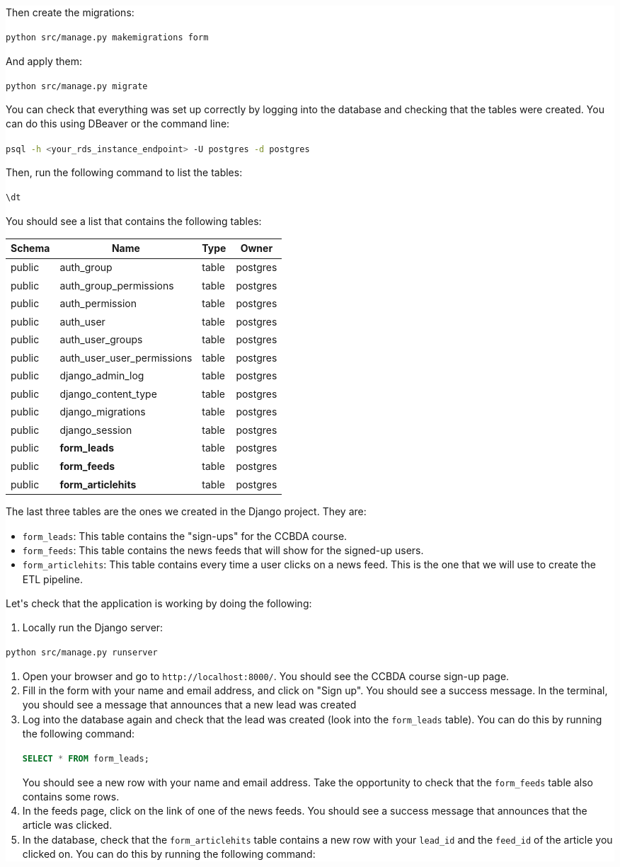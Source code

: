 Then create the migrations:

```bash
python src/manage.py makemigrations form
```

And apply them:

```bash
python src/manage.py migrate
```

You can check that everything was set up correctly by logging into the database and checking that the tables were created. You can do this using DBeaver or the command line:
```bash
psql -h <your_rds_instance_endpoint> -U postgres -d postgres
```
Then, run the following command to list the tables:

```sql
\dt
```

You should see a list that contains the following tables:

 Schema |            Name            | Type  |  Owner   
--------|----------------------------|-------|--------
 public | auth_group                 | table | postgres
 public | auth_group_permissions     | table | postgres
 public | auth_permission            | table | postgres
 public | auth_user                  | table | postgres
 public | auth_user_groups           | table | postgres
 public | auth_user_user_permissions | table | postgres
 public | django_admin_log           | table | postgres
 public | django_content_type        | table | postgres
 public | django_migrations          | table | postgres
 public | django_session             | table | postgres
 public | **form_leads**             | table | postgres
 public | **form_feeds**             | table | postgres
 public | **form_articlehits**       | table | postgres

The last three tables are the ones we created in the Django project. They are:
- `form_leads`: This table contains the "sign-ups" for the CCBDA course.
- `form_feeds`: This table contains the news feeds that will show for the signed-up users.
- `form_articlehits`: This table contains every time a user clicks on a news feed. This is the one that we will use to create the ETL pipeline.

Let's check that the application is working by doing the following:

1. Locally run the Django server:
```bash
python src/manage.py runserver
```
1. Open your browser and go to `http://localhost:8000/`. You should see the CCBDA course sign-up page.
2. Fill in the form with your name and email address, and click on "Sign up". You should see a success message.
    In the terminal, you should see a message that announces that a new lead was created
3. Log into the database again and check that the lead was created (look into the `form_leads` table). You can do this by running the following command:
    ```sql
    SELECT * FROM form_leads;
    ```
    You should see a new row with your name and email address.
    Take the opportunity to check that the `form_feeds` table also contains some rows.
4. In the feeds page, click on the link of one of the news feeds. You should see a success message that announces that the article was clicked.
5. In the database, check that the `form_articlehits` table contains a new row with your `lead_id` and the `feed_id` of the article you clicked on. You can do this by running the following command:
    ```sql